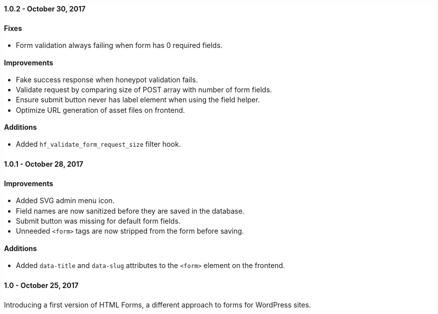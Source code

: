 #### 1.0.2 - October 30, 2017

**Fixes**

- Form validation always failing when form has 0 required fields.

**Improvements**

- Fake success response when honeypot validation fails.
- Validate request by comparing size of POST array with number of form fields.
- Ensure submit button never has label element when using the field helper.
- Optimize URL generation of asset files on frontend.

**Additions**

- Added `hf_validate_form_request_size` filter hook.


#### 1.0.1 - October 28, 2017

**Improvements**
- Added SVG admin menu icon.
- Field names are now sanitized before they are saved in the database.
- Submit button was missing for default form fields.
- Unneeded `<form>` tags are now stripped from the form before saving.

**Additions**
- Added `data-title` and `data-slug` attributes to the `<form>` element on the frontend.


#### 1.0 - October 25, 2017

Introducing a first version of HTML Forms, a different approach to forms for WordPress sites.


